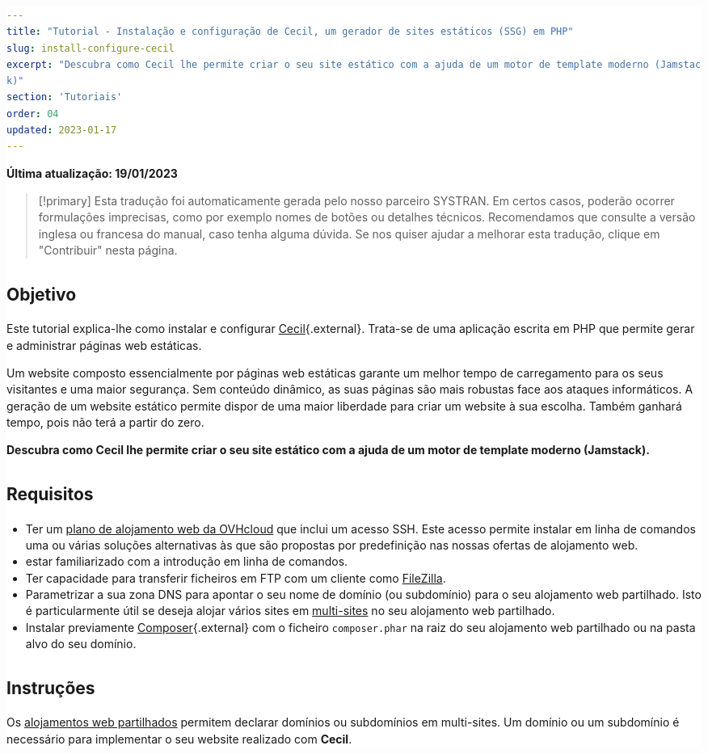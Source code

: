```yaml
---
title: "Tutorial - Instalação e configuração de Cecil, um gerador de sites estáticos (SSG) em PHP"
slug: install-configure-cecil
excerpt: "Descubra como Cecil lhe permite criar o seu site estático com a ajuda de um motor de template moderno (Jamstack)"
section: 'Tutoriais'
order: 04
updated: 2023-01-17
---
```


**Última atualização: 19/01/2023**

> [!primary]
> Esta tradução foi automaticamente gerada pelo nosso parceiro SYSTRAN. Em certos casos, poderão ocorrer formulações imprecisas, como por exemplo nomes de botões ou detalhes técnicos. Recomendamos que consulte a versão inglesa ou francesa do manual, caso tenha alguma dúvida. Se nos quiser ajudar a melhorar esta tradução, clique em "Contribuir" nesta página.
>

## Objetivo

Este tutorial explica-lhe como instalar e configurar [Cecil](https://cecil.app/){.external}. Trata-se de uma aplicação escrita em PHP que permite gerar e administrar páginas web estáticas.

Um website composto essencialmente por páginas web estáticas garante um melhor tempo de carregamento para os seus visitantes e uma maior segurança. Sem conteúdo dinâmico, as suas páginas são mais robustas face aos ataques informáticos. A geração de um website estático permite dispor de uma maior liberdade para criar um website à sua escolha. Também ganhará tempo, pois não terá a partir do zero.

**Descubra como Cecil lhe permite criar o seu site estático com a ajuda de um motor de template moderno (Jamstack).**

## Requisitos

- Ter um [plano de alojamento web da OVHcloud](https://www.ovhcloud.com/pt/web-hosting/) que inclui um acesso SSH. Este acesso permite instalar em linha de comandos uma ou várias soluções alternativas às que são propostas por predefinição nas nossas ofertas de alojamento web.
- estar familiarizado com a introdução em linha de comandos.
- Ter capacidade para transferir ficheiros em FTP com um cliente como [FileZilla](https://docs.ovh.com/pt/hosting/partilhado_guia_de_utilizacao_do_filezilla/).
- Parametrizar a sua zona DNS para apontar o seu nome de domínio (ou subdomínio) para o seu alojamento web partilhado. Isto é particularmente útil se deseja alojar vários sites em [multi-sites](https://docs.ovh.com/pt/hosting/multisites-configurar-um-multisite-no-meu-alojamento-web/) no seu alojamento web partilhado.
- Instalar previamente [Composer](https://getcomposer.org/){.external} com o ficheiro `composer.phar` na raiz do seu alojamento web partilhado ou na pasta alvo do seu domínio.

## Instruções

Os [alojamentos web partilhados](https://www.ovhcloud.com/pt/web-hosting/) permitem declarar domínios ou subdomínios em multi-sites. Um domínio ou um subdomínio é necessário para implementar o seu website realizado com **Cecil**.
